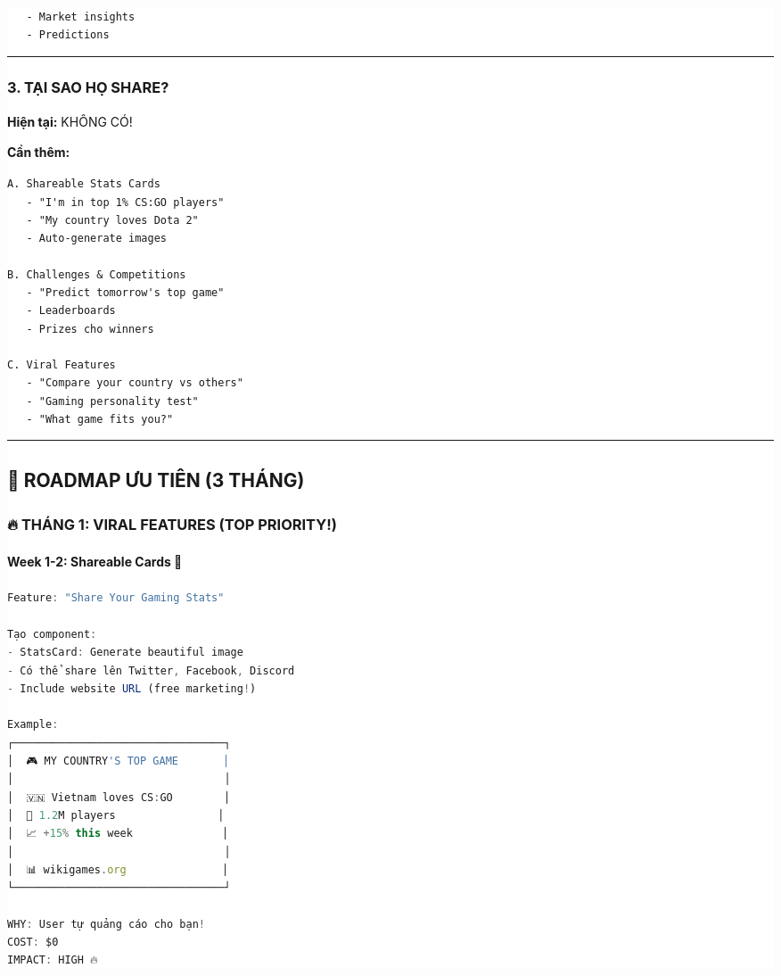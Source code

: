 ```
   - Market insights
   - Predictions
```

---

### 3. TẠI SAO HỌ SHARE?

**Hiện tại:** KHÔNG CÓ!

**Cần thêm:**
```
A. Shareable Stats Cards
   - "I'm in top 1% CS:GO players"
   - "My country loves Dota 2"
   - Auto-generate images
   
B. Challenges & Competitions
   - "Predict tomorrow's top game"
   - Leaderboards
   - Prizes cho winners
   
C. Viral Features
   - "Compare your country vs others"
   - "Gaming personality test"
   - "What game fits you?"
```

---

## 🎯 ROADMAP ƯU TIÊN (3 THÁNG)

### 🔥 THÁNG 1: VIRAL FEATURES (TOP PRIORITY!)

#### Week 1-2: Shareable Cards 📸
```typescript
Feature: "Share Your Gaming Stats"

Tạo component:
- StatsCard: Generate beautiful image
- Có thể share lên Twitter, Facebook, Discord
- Include website URL (free marketing!)

Example:
┌─────────────────────────────────┐
│  🎮 MY COUNTRY'S TOP GAME       │
│                                 │
│  🇻🇳 Vietnam loves CS:GO        │
│  👥 1.2M players                │
│  📈 +15% this week              │
│                                 │
│  📊 wikigames.org               │
└─────────────────────────────────┘

WHY: User tự quảng cáo cho bạn!
COST: $0
IMPACT: HIGH 🔥
```
